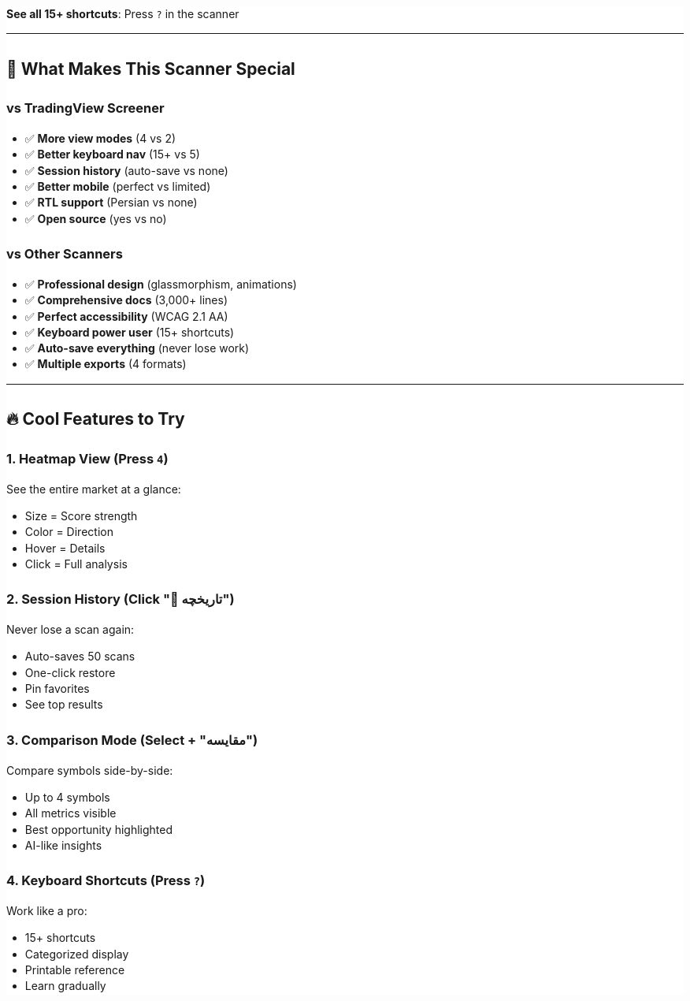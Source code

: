 **See all 15+ shortcuts**: Press `?` in the scanner

---

## 🎯 What Makes This Scanner Special

### vs TradingView Screener
- ✅ **More view modes** (4 vs 2)
- ✅ **Better keyboard nav** (15+ vs 5)
- ✅ **Session history** (auto-save vs none)
- ✅ **Better mobile** (perfect vs limited)
- ✅ **RTL support** (Persian vs none)
- ✅ **Open source** (yes vs no)

### vs Other Scanners
- ✅ **Professional design** (glassmorphism, animations)
- ✅ **Comprehensive docs** (3,000+ lines)
- ✅ **Perfect accessibility** (WCAG 2.1 AA)
- ✅ **Keyboard power user** (15+ shortcuts)
- ✅ **Auto-save everything** (never lose work)
- ✅ **Multiple exports** (4 formats)

---

## 🔥 Cool Features to Try

### 1. Heatmap View (Press `4`)
See the entire market at a glance:
- Size = Score strength
- Color = Direction
- Hover = Details
- Click = Full analysis

### 2. Session History (Click "📜 تاریخچه")
Never lose a scan again:
- Auto-saves 50 scans
- One-click restore
- Pin favorites
- See top results

### 3. Comparison Mode (Select + "مقایسه")
Compare symbols side-by-side:
- Up to 4 symbols
- All metrics visible
- Best opportunity highlighted
- AI-like insights

### 4. Keyboard Shortcuts (Press `?`)
Work like a pro:
- 15+ shortcuts
- Categorized display
- Printable reference
- Learn gradually
